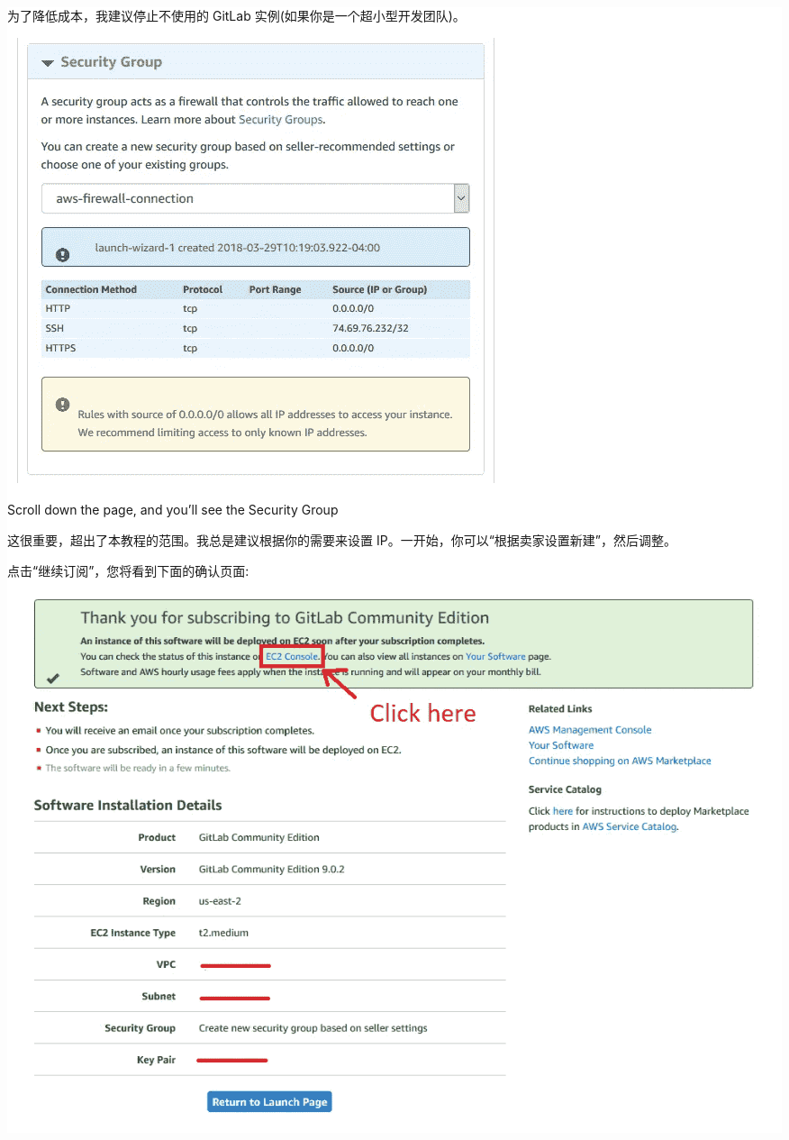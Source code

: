 为了降低成本，我建议停止不使用的 GitLab 实例(如果你是一个超小型开发团队)。

![](img/c491a9ace8de04eba8711b02ba74d8cc.png)

Scroll down the page, and you’ll see the Security Group

这很重要，超出了本教程的范围。我总是建议根据你的需要来设置 IP。一开始，你可以“根据卖家设置新建”，然后调整。

点击“继续订阅”，您将看到下面的确认页面:

![](img/98014b0cf540876cd7e072a8291c50fb.png)